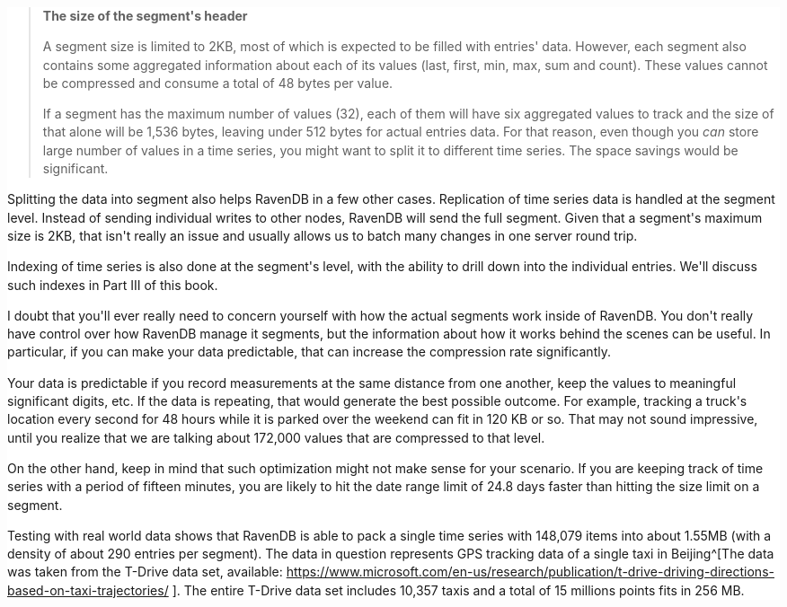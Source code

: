 > **The size of the segment's header**
>
> A segment size is limited to 2KB, most of which is expected to be filled with entries' data. However, each segment also
> contains some aggregated information about each of its values (last, first, min, max, sum and count). These values cannot
> be compressed and consume a total of 48 bytes per value.
>
> If a segment has the maximum number of values (32), each of them will have six aggregated values to track and the size of
> that alone will be 1,536 bytes, leaving under 512 bytes for actual entries data. For that reason, even though you _can_
> store large number of values in a time series, you might want to split it to different time series. The space savings 
> would be significant.

Splitting the data into segment also helps RavenDB in a few other cases. Replication of time series data is handled at the
segment level. Instead of sending individual writes to other nodes, RavenDB will send the full segment. Given that a segment's
maximum size is 2KB, that isn't really an issue and usually allows us to batch many changes in one server round trip.

Indexing of time series is also done at the segment's level, with the ability to drill down into the individual entries. We'll
discuss such indexes in Part III of this book.

I doubt that you'll ever really need to concern yourself with how the actual segments work inside of RavenDB. You don't 
really have control over how RavenDB manage it segments, but the information about how it works behind the scenes can be 
useful. In particular, if you can make your data predictable, that can increase the compression rate significantly. 

Your data is predictable if you record measurements at the same distance from one another, keep the values to meaningful 
significant digits, etc. If the data is repeating, that would generate the best possible outcome. For example, tracking
a truck's location every second for 48 hours while it is parked over the weekend can fit in 120 KB or so. That may not sound
impressive, until you realize that we are talking about 172,000 values that are compressed to that level. 

On the other hand, keep in mind that such optimization might not make sense for your scenario. If you are keeping track of 
time series with a period of fifteen minutes, you are likely to hit the date range limit of 24.8 days faster than hitting the 
size limit on a segment. 

Testing with real world data shows that RavenDB is able to pack a single time series with 148,079 items into about 1.55MB 
(with a density of about 290 entries per segment).
The data in question represents GPS tracking data of a single taxi in Beijing^[The data was taken from the T-Drive 
data set, available: https://www.microsoft.com/en-us/research/publication/t-drive-driving-directions-based-on-taxi-trajectories/ ]. 
The entire T-Drive data set includes 10,357 taxis and a total of 15 millions points fits in 256 MB.
